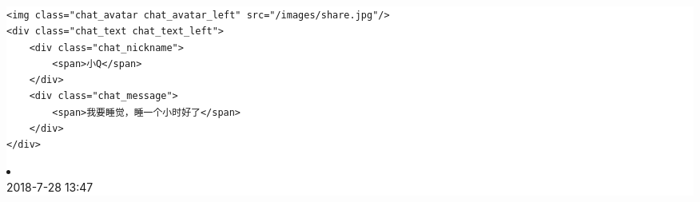     <img class="chat_avatar chat_avatar_left" src="/images/share.jpg"/>
    <div class="chat_text chat_text_left">
        <div class="chat_nickname">
            <span>小Q</span>
        </div>
        <div class="chat_message">
            <span>我要睡觉，睡一个小时好了</span>
        </div>
    </div>
</div>
<div style="clear: both"/></li><li><div class="chat_time"><span>2018-7-28 13:47</span></div><div class="chat_main">